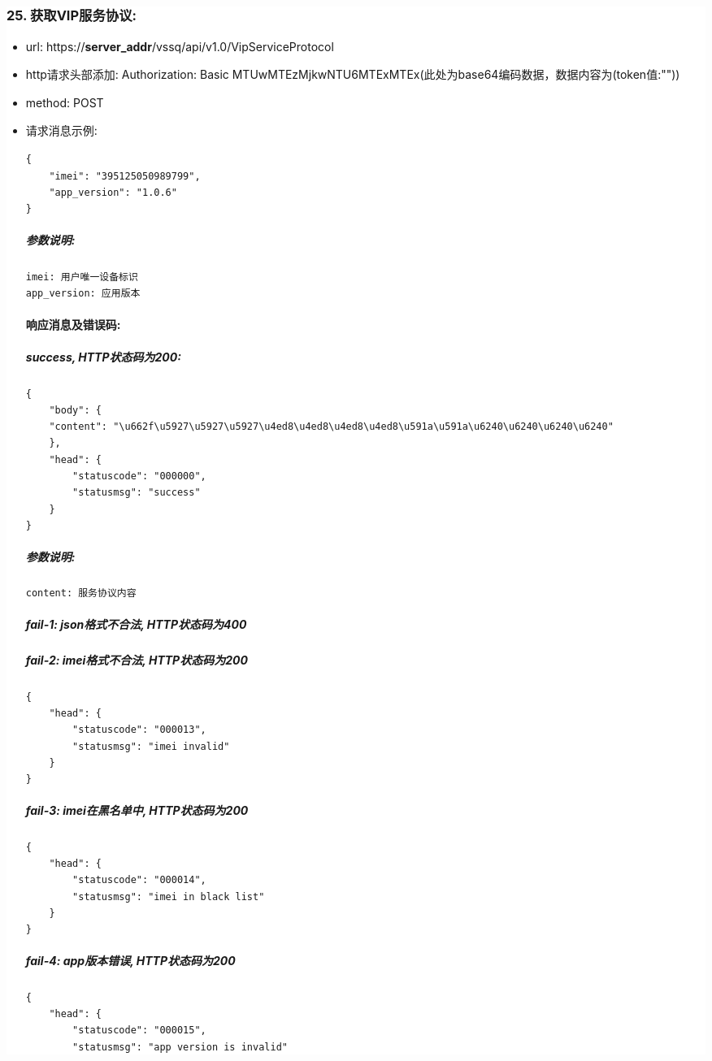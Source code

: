 	
### **25. 获取VIP服务协议:**

* url: https://**server_addr**/vssq/api/v1.0/VipServiceProtocol
* http请求头部添加: Authorization: Basic MTUwMTEzMjkwNTU6MTExMTEx(此处为base64编码数据，数据内容为(token值:""))

* method: POST
*  请求消息示例:

	```
	{
	    "imei": "395125050989799",
	    "app_version": "1.0.6"
	}
	```
	##### 参数说明:
	```
	imei: 用户唯一设备标识
	app_version: 应用版本
	```
	#### 响应消息及错误码:
	##### success, HTTP状态码为200:
	```
	{
	    "body": {
        "content": "\u662f\u5927\u5927\u5927\u4ed8\u4ed8\u4ed8\u4ed8\u591a\u591a\u6240\u6240\u6240\u6240"
        },
	    "head": {
	        "statuscode": "000000",
	        "statusmsg": "success"
	    }
	}
	```
	##### 参数说明:
	```
	content: 服务协议内容
	```

	##### fail-1: json格式不合法, HTTP状态码为400
	##### fail-2: imei格式不合法, HTTP状态码为200
	```
	{
	    "head": {
	        "statuscode": "000013",
	        "statusmsg": "imei invalid"
	    }
	}
	```
	##### fail-3: imei在黑名单中, HTTP状态码为200
	```
	{
	    "head": {
	        "statuscode": "000014",
	        "statusmsg": "imei in black list"
	    }
	}
	```
	##### fail-4: app版本错误, HTTP状态码为200
	```
	{
	    "head": {
	        "statuscode": "000015",
	        "statusmsg": "app version is invalid"